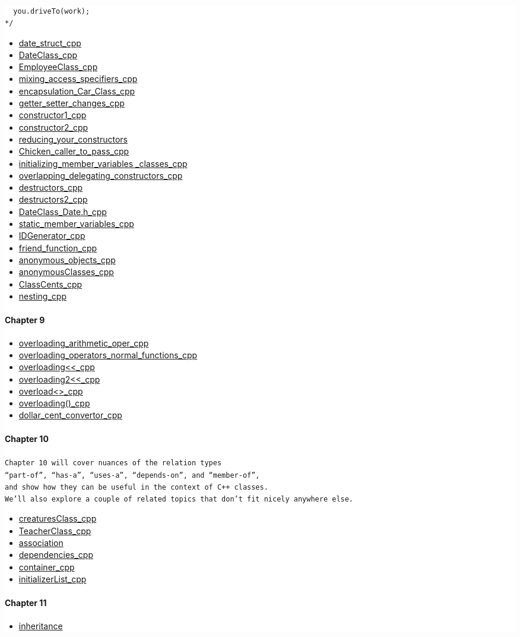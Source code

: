 ```
  you.driveTo(work);
*/
```
  * [date_struct_cpp](https://repl.it/NkuR)
  * [DateClass_cpp](https://repl.it/NkvJ/1)
  * [EmployeeClass_cpp](https://repl.it/NkxV)
  * [mixing_access_specifiers_cpp](https://repl.it/Nkz7)
  * [encapsulation_Car_Class_cpp](https://repl.it/NlLX/13)
  * [getter_setter_changes_cpp](https://repl.it/NlMZ/5)
  * [constructor1_cpp](https://repl.it/NpsA/10)
  * [constructor2_cpp](https://repl.it/Npx4/3)
  * [reducing_your_constructors](https://repl.it/NqB8/2)
  * [Chicken_caller_to_pass_cpp](https://repl.it/Nq6K/12)
  * [initializing_member_variables _classes_cpp](https://repl.it/Nqky/6)
  * [overlapping_delegating_constructors_cpp](https://repl.it/NrTW)
  * [destructors_cpp](https://repl.it/NuD3)
  * [destructors2_cpp](https://repl.it/NuJH)
  * [DateClass_Date.h_cpp](https://repl.it/NvKA/11)
  * [static_member_variables_cpp](https://repl.it/Ny4o/7)
  * [IDGenerator_cpp](https://repl.it/NybU/1)
  * [friend_function_cpp](https://repl.it/NzCy/3)
  * [anonymous_objects_cpp](https://repl.it/NzSK/3)
  * [anonymousClasses_cpp](https://repl.it/NzUS)
  * [ClassCents_cpp](https://repl.it/NzUn/2)
  * [nesting_cpp](https://repl.it/Nz4R/2)

#### Chapter 9
  * [overloading_arithmetic_oper_cpp](https://repl.it/OACz/1)
  * [overloading_operators_normal_functions_cpp](https://repl.it/OAEl/2)
  * [overloading<<_cpp](https://repl.it/@kironroy/overloadinglesslesscpp)
  * [overloading2<<_cpp](https://repl.it/@kironroy/overloading2lesslesscpp)
  * [overload<>_cpp](https://repl.it/@kironroy/overloadlessgreatercpp)
  * [overloading()_cpp](https://repl.it/@kironroy/overloadingcpp)
  * [dollar_cent_convertor_cpp](https://repl.it/@kironroy/dollarcentconvertorcpp)

#### Chapter 10

```
Chapter 10 will cover nuances of the relation types
“part-of”, “has-a”, “uses-a”, “depends-on”, and “member-of”,
and show how they can be useful in the context of C++ classes.
We’ll also explore a couple of related topics that don’t fit nicely anywhere else.
```
  * [creaturesClass_cpp](https://repl.it/@kironroy/creaturesClasscpp)
  * [TeacherClass_cpp](https://repl.it/@kironroy/TeacherClasscpp)
  * [association](https://repl.it/@kironroy/association)
  * [dependencies_cpp](https://repl.it/@kironroy/dependencies)
  * [container_cpp](https://repl.it/@kironroy/container)
  * [initializerList_cpp](https://repl.it/@kironroy/initializerList)

#### Chapter 11
  * [inheritance](https://repl.it/@kironroy/inheritance)
